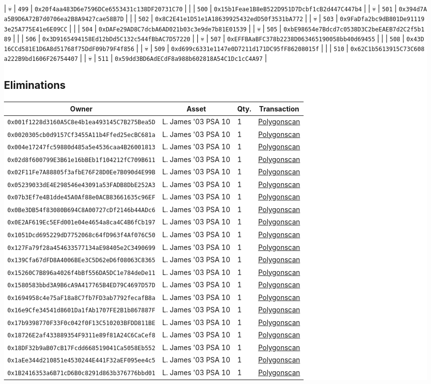 | 💀 | `499` | `0x20f4aa483D6e7596DCe6553431c138DF20731C70` |
|  | `500` | `0x15b1Feae1B8eB522D951D7Dcbf1cB2d447C447b4` |
| 💀 | `501` | `0x394d7Aa5B9D6A72B7d0706ea2B8A9427cae58B7D` |
|  | `502` | `0x8C2E41e1D51e1A18639925432edD50f3531bA772` |
| 💀 | `503` | `0x9FaDfa2bc9dB801De911193e25A775E41e6E09CC` |
|  | `504` | `0xDAFe29AD8C7dcbA6AD021b03c3e9de7b81E01539` |
| 💀 | `505` | `0xbE98654e7Bdcd7c0538D3C2beEAEB7d2C2f5b189` |
|  | `506` | `0x3D9165494158Ed12bDd5C132c544fBbAC7D57220` |
| 💀 | `507` | `0xEFFBAaBFC378b2238D063465190058bb40d69455` |
|  | `508` | `0x43D16CCd581E1D6A8d51768f75DdF09b79F4f856` |
| 💀 | `509` | `0xd699c6331e1147e0D7211d171DC95fF86208015f` |
|  | `510` | `0x62C1b5613915C73C608a222B9bd1606F26754407` |
| 💀 | `511` | `0x59dd3BD6AdECdF8a988b602818A54C1Dc1cC4A97` |


## Eliminations

| Owner | Asset | Qty. | Transaction |
| --- | --- | --- | --- |
| `0x001f1228d3160A5C8e4b1ea493145C7B275Bea5D` | L. James '03 PSA 10 | 1 | [Polygonscan](https://polygonscan.com/tx/0x7904086241539ebb8177085ebd07e0f6b9154bbdf200a54957a957b682ffc277) |
| `0x0020305cb0d9157Cf3455A11b4Ffed25ecBC681a` | L. James '03 PSA 10 | 1 | [Polygonscan](https://polygonscan.com/tx/0xfe78637f71581c3dfeed8d1b4b123c9ed375d96d8339e1530ccf6e326ae61abc) |
| `0x004e17247fc59880d485a5e4536caa4B26001813` | L. James '03 PSA 10 | 1 | [Polygonscan](https://polygonscan.com/tx/0x3b3aa7ae5bd65d703163a0ad4400162b0511b6b27ff38e556d9a8575e28d57a8) |
| `0x02d8f600799E3B61e16bBEb1f104212fC709B611` | L. James '03 PSA 10 | 1 | [Polygonscan](https://polygonscan.com/tx/0x45e29f48b4e39b5d50d7a87c5f482ea1e6cc75abe43654c18191663590d74369) |
| `0x02F11Fe7A88805f3afbE76F28D0Ee7B090d4E99B` | L. James '03 PSA 10 | 1 | [Polygonscan](https://polygonscan.com/tx/0x810201e68ec1f51699ab428ee6aae46f4640aaeaf4e2718446250cfb2a9a88b7) |
| `0x05239033dE4E298546e43091a53FADB8DbE252A3` | L. James '03 PSA 10 | 1 | [Polygonscan](https://polygonscan.com/tx/0xb1d0c0c9d7364f300ccf55a6fd349fdabc9e34756493860ef0187d94b731f764) |
| `0x07b3Ef7e4B1dde45A0Af88e0ACB83661635c96EF` | L. James '03 PSA 10 | 1 | [Polygonscan](https://polygonscan.com/tx/0x4542495d3ffe2f00ccb1855750ac138d0d43e81c80f9f5a543759cf3625b196f) |
| `0x0Be3DB54f83080B694C8A00727cDf2146b44ADc6` | L. James '03 PSA 10 | 1 | [Polygonscan](https://polygonscan.com/tx/0x4bb4f840032980fd3cdd8c3eb83808b64cdea1fd83f6f31098240422efdc857b) |
| `0x0E2AF619Ec5EFd001e04e4654a8ca4C4B6fCb197` | L. James '03 PSA 10 | 1 | [Polygonscan](https://polygonscan.com/tx/0x253a9d0c33941bc497ae9fc1df11c3535bd83bc74c58eb4497ef516815856d7d) |
| `0x1051Dcd695229dD7752068c64fD963f4Af076C50` | L. James '03 PSA 10 | 1 | [Polygonscan](https://polygonscan.com/tx/0xb3f63884f0d22a4f61e4a7feecd5094053298ba692f50c92de51bd980a4582d8) |
| `0x127Fa79f28a454633577134aE98405e2C3490699` | L. James '03 PSA 10 | 1 | [Polygonscan](https://polygonscan.com/tx/0x938410afdf5cfccb2be469025c42466a4838b906a37cf76291e598d766b83752) |
| `0x139Cfa67dFD8A4006BEe3C5D62eD6f08063C8365` | L. James '03 PSA 10 | 1 | [Polygonscan](https://polygonscan.com/tx/0x26d800ce629385c396bf064515a364e8e97a63723d1bdef07161e534a4f0125c) |
| `0x15260C7B896a4026f4bBf556DA5DC1e784deDe11` | L. James '03 PSA 10 | 1 | [Polygonscan](https://polygonscan.com/tx/0x524361d58ff18c9fe7f49f504162bc13d4572c329c6c295a6c1bb6e24de3f344) |
| `0x1580583bbd3A9B6cA9A417765B4ED79C4697D57D` | L. James '03 PSA 10 | 1 | [Polygonscan](https://polygonscan.com/tx/0xb24d530e97dc134721bfb8b19c87ad5c10f97db6b6141cbd62e74bf21a508b1c) |
| `0x1694958c4e75aF18a8C7fb7FD3ab7792fecafB8a` | L. James '03 PSA 10 | 1 | [Polygonscan](https://polygonscan.com/tx/0x6aee040c379dbc90574cee282b2d867b57b823c3f8ba5699d8d92c2381964a95) |
| `0x16e9Cfe34541d8601Da1fAb1707FE2B1b867887F` | L. James '03 PSA 10 | 1 | [Polygonscan](https://polygonscan.com/tx/0x4129c0b1b48111a662bbae6c83651ff882e0bf5f8ed592ecf5742a4d6ad7019d) |
| `0x17b9398770F33F0c042f0F13C510203BFDD811BE` | L. James '03 PSA 10 | 1 | [Polygonscan](https://polygonscan.com/tx/0xe246e27cb06dea4fe02284c6889e6ce521ac2e6cf59d5f805062eb09244f52cf) |
| `0x18726E2af433889354F9311e89f81A24C6CaCef8` | L. James '03 PSA 10 | 1 | [Polygonscan](https://polygonscan.com/tx/0xfc293de9f6614442b97f59cbdeef8cfb77d0a5f5b0c167499c9c63319f23a854) |
| `0x18DF32b9aB07cB17Fcdd668519041Ca5058Eb552` | L. James '03 PSA 10 | 1 | [Polygonscan](https://polygonscan.com/tx/0x188c5b6ad7b7b8d75e431fd2d05d1fdf60831bf3a728cc698ac3503e872302b1) |
| `0x1aEe344d210851e4530244E441F32aEF095ee4c5` | L. James '03 PSA 10 | 1 | [Polygonscan](https://polygonscan.com/tx/0xe2fa132e25553cc53509b6673e89bd410a2abca77026c8fd339a1357e0e48fa3) |
| `0x1B2416353a6B71cD6B0c8291d863b376776bbd01` | L. James '03 PSA 10 | 1 | [Polygonscan](https://polygonscan.com/tx/0xcbab6975805ac497a271ee962355a3becf9c98ca7a69efe529c7f379854896f8) |